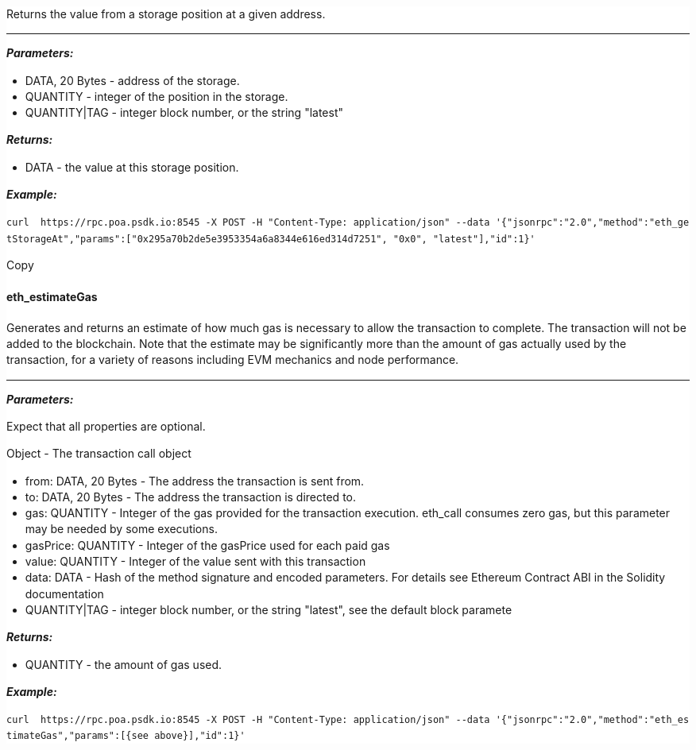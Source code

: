 Returns the value from a storage position at a given address.

***

_**Parameters:**_

* DATA, 20 Bytes - address of the storage.
* QUANTITY - integer of the position in the storage.
* QUANTITY|TAG - integer block number, or the string "latest"

_**Returns:**_

* DATA - the value at this storage position.

_**Example:**_

```
curl  https://rpc.poa.psdk.io:8545 -X POST -H "Content-Type: application/json" --data '{"jsonrpc":"2.0","method":"eth_getStorageAt","params":["0x295a70b2de5e3953354a6a8344e616ed314d7251", "0x0", "latest"],"id":1}'
```

Copy

#### eth\_estimateGas

Generates and returns an estimate of how much gas is necessary to allow the transaction to complete. The transaction will not be added to the blockchain. Note that the estimate may be significantly more than the amount of gas actually used by the transaction, for a variety of reasons including EVM mechanics and node performance.

***

_**Parameters:**_

Expect that all properties are optional.

Object - The transaction call object

* from: DATA, 20 Bytes - The address the transaction is sent from.
* to: DATA, 20 Bytes - The address the transaction is directed to.
* gas: QUANTITY - Integer of the gas provided for the transaction execution. eth\_call consumes zero gas, but this parameter may be needed by some executions.
* gasPrice: QUANTITY - Integer of the gasPrice used for each paid gas
* value: QUANTITY - Integer of the value sent with this transaction
* data: DATA - Hash of the method signature and encoded parameters. For details see Ethereum Contract ABI in the Solidity documentation
* QUANTITY|TAG - integer block number, or the string "latest", see the default block paramete

_**Returns:**_

* QUANTITY - the amount of gas used.

_**Example:**_

```
curl  https://rpc.poa.psdk.io:8545 -X POST -H "Content-Type: application/json" --data '{"jsonrpc":"2.0","method":"eth_estimateGas","params":[{see above}],"id":1}'
```
